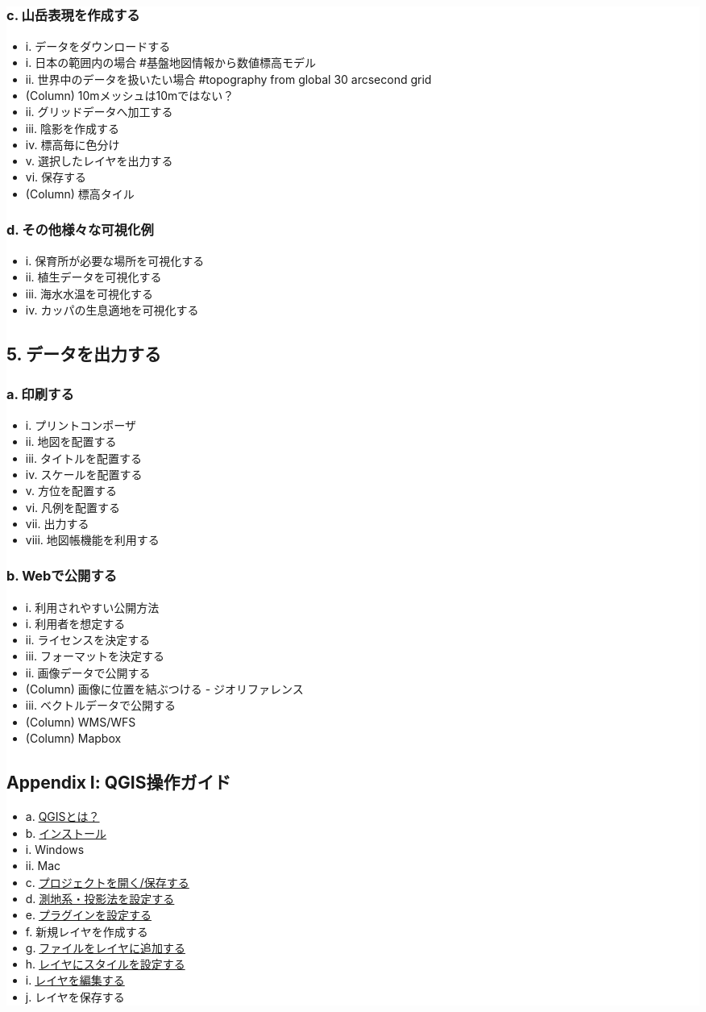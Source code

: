 ### c. 山岳表現を作成する

 * i. データをダウンロードする
  * i. 日本の範囲内の場合 #基盤地図情報から数値標高モデル
  * ii. 世界中のデータを扱いたい場合 #topography from global 30 arcsecond grid
 * (Column) 10mメッシュは10mではない？
 * ii. グリッドデータへ加工する
 * iii. 陰影を作成する
 * iv. 標高毎に色分け
 * v. 選択したレイヤを出力する
 * vi. 保存する
 * (Column) 標高タイル

### d. その他様々な可視化例

 * i. 保育所が必要な場所を可視化する
 * ii. 植生データを可視化する
 * iii. 海水水温を可視化する
 * iv. カッパの生息適地を可視化する

## 5. データを出力する

### a. 印刷する

 * i. プリントコンポーザ
 * ii. 地図を配置する
 * iii. タイトルを配置する
 * iv. スケールを配置する
 * v. 方位を配置する
 * vi. 凡例を配置する
 * vii. 出力する
 * viii. 地図帳機能を利用する

### b. Webで公開する

 * i. 利用されやすい公開方法
  * i. 利用者を想定する
  * ii. ライセンスを決定する
  * iii. フォーマットを決定する
 * ii. 画像データで公開する
 * (Column) 画像に位置を結ぶつける - ジオリファレンス
 * iii. ベクトルデータで公開する
 * (Column) WMS/WFS
 * (Column) Mapbox

## Appendix Ⅰ: QGIS操作ガイド

 * a. [QGISとは？](https://github.com/Arctictern265/QGIS_book/blob/master/appendix1/appendix1-1.md)
 * b. [インストール](https://github.com/Arctictern265/QGIS_book/blob/master/appendix1/appendix1-2.md)
  * i. Windows
  * ii. Mac
 * c. [プロジェクトを開く/保存する](https://github.com/Arctictern265/QGIS_book/blob/master/appendix1/appendix1-3.md)
 * d. [測地系・投影法を設定する](https://github.com/Arctictern265/QGIS_book/blob/master/appendix1/appendix1-4.md)
 * e. [プラグインを設定する](https://github.com/Arctictern265/QGIS_book/blob/master/appendix1/appendix1-5.md)
 * f. 新規レイヤを作成する
 * g. [ファイルをレイヤに追加する](https://github.com/Arctictern265/QGIS_book/blob/master/appendix1/appendix1-7.md)
 * h. [レイヤにスタイルを設定する](https://github.com/Arctictern265/QGIS_book/blob/master/appendix1/appendix1-8.md)
 * i. [レイヤを編集する](https://github.com/Arctictern265/QGIS_book/blob/master/appendix1/appendix1-9.md)
 * j. レイヤを保存する
